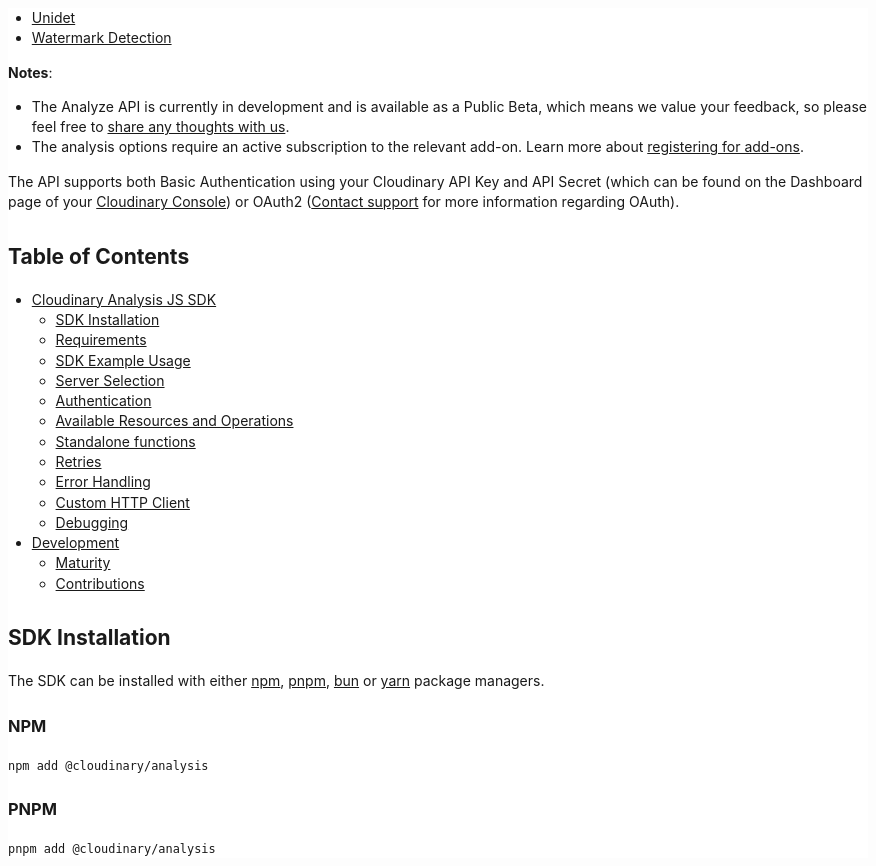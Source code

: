   * [Unidet](https://cloudinary.com/documentation/cloudinary_ai_content_analysis_addon#supported_content_aware_detection_models)
  * [Watermark Detection](https://cloudinary.com/documentation/cloudinary_ai_content_analysis_addon#watermark_detection)

  **Notes**: 
  * The Analyze API is currently in development and is available as a Public Beta, which means we value your feedback, so please feel free to [share any thoughts with us](https://support.cloudinary.com/hc/en-us/requests/new).
  * The analysis options require an active subscription to the relevant add-on. Learn more about [registering for add-ons](https://cloudinary.com/documentation/cloudinary_add_ons#registering_for_add_ons).

  The API supports both Basic Authentication using your Cloudinary API Key and API Secret (which can be found on the Dashboard page of your [Cloudinary Console](https://console.cloudinary.com/pm)) or OAuth2 ([Contact support](https://support.cloudinary.com/hc/en-us/requests/new) for more information regarding OAuth).



## Table of Contents

* [Cloudinary Analysis JS SDK](#cloudinary-analysis-js-sdk)
  * [SDK Installation](#sdk-installation)
  * [Requirements](#requirements)
  * [SDK Example Usage](#sdk-example-usage)
  * [Server Selection](#server-selection)
  * [Authentication](#authentication)
  * [Available Resources and Operations](#available-resources-and-operations)
  * [Standalone functions](#standalone-functions)
  * [Retries](#retries)
  * [Error Handling](#error-handling)
  * [Custom HTTP Client](#custom-http-client)
  * [Debugging](#debugging)
* [Development](#development)
  * [Maturity](#maturity)
  * [Contributions](#contributions)



## SDK Installation

The SDK can be installed with either [npm](https://www.npmjs.com/), [pnpm](https://pnpm.io/), [bun](https://bun.sh/) or [yarn](https://classic.yarnpkg.com/en/) package managers.

### NPM

```bash
npm add @cloudinary/analysis
```

### PNPM

```bash
pnpm add @cloudinary/analysis
```
